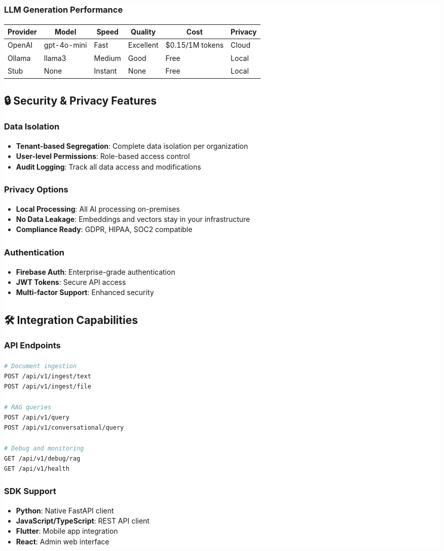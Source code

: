 ### LLM Generation Performance
| Provider | Model | Speed | Quality | Cost | Privacy |
|----------|-------|-------|---------|------|---------|
| OpenAI | gpt-4o-mini | Fast | Excellent | $0.15/1M tokens | Cloud |
| Ollama | llama3 | Medium | Good | Free | Local |
| Stub | None | Instant | None | Free | Local |

## 🔒 Security & Privacy Features

### Data Isolation
- **Tenant-based Segregation**: Complete data isolation per organization
- **User-level Permissions**: Role-based access control
- **Audit Logging**: Track all data access and modifications

### Privacy Options
- **Local Processing**: All AI processing on-premises
- **No Data Leakage**: Embeddings and vectors stay in your infrastructure
- **Compliance Ready**: GDPR, HIPAA, SOC2 compatible

### Authentication
- **Firebase Auth**: Enterprise-grade authentication
- **JWT Tokens**: Secure API access
- **Multi-factor Support**: Enhanced security

## 🛠️ Integration Capabilities

### API Endpoints
```bash
# Document ingestion
POST /api/v1/ingest/text
POST /api/v1/ingest/file

# RAG queries
POST /api/v1/query
POST /api/v1/conversational/query

# Debug and monitoring
GET /api/v1/debug/rag
GET /api/v1/health
```

### SDK Support
- **Python**: Native FastAPI client
- **JavaScript/TypeScript**: REST API client
- **Flutter**: Mobile app integration
- **React**: Admin web interface
